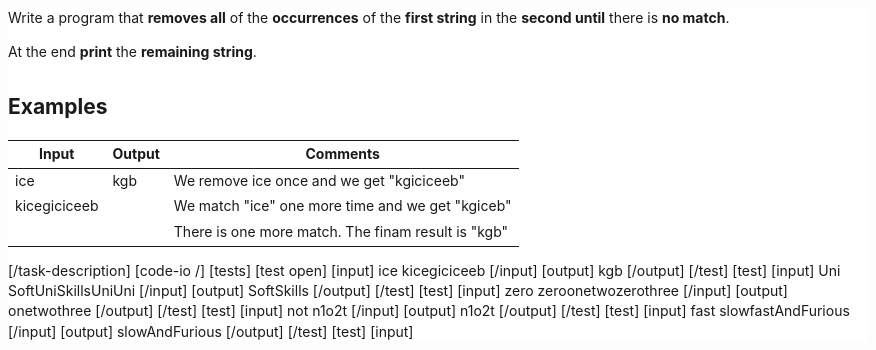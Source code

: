 Write a program that **removes all** of the **occurrences** of the **first string** in the **second until** there is **no match**.

At the end **print** the **remaining string**.

## Examples
| **Input** | **Output** | **Comments** |
| --- | --- | --- |
| ice | kgb | We remove ice once and we get "kgiciceeb" |
| kicegiciceeb |  | We match "ice" one more time and we get "kgiceb" |
|  |  | There is one more match. The finam result is "kgb" |

[/task-description]
[code-io /]
[tests]
[test open]
[input]
ice
kicegiciceeb
[/input]
[output]
kgb
[/output]
[/test]
[test]
[input]
Uni
SoftUniSkillsUniUni
[/input]
[output]
SoftSkills
[/output]
[/test]
[test]
[input]
zero
zeroonetwozerothree
[/input]
[output]
onetwothree
[/output]
[/test]
[test]
[input]
not
n1o2t
[/input]
[output]
n1o2t
[/output]
[/test]
[test]
[input]
fast
slowfastAndFurious
[/input]
[output]
slowAndFurious
[/output]
[/test]
[test]
[input]